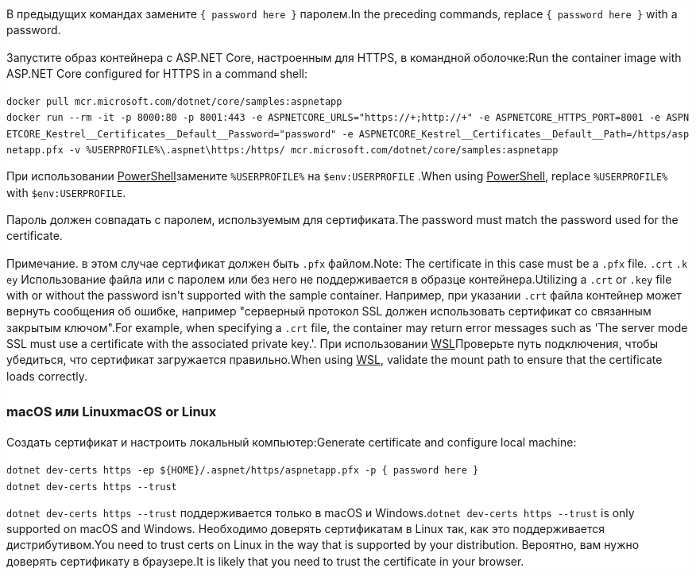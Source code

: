 <span data-ttu-id="5e70a-132">В предыдущих командах замените `{ password here }` паролем.</span><span class="sxs-lookup"><span data-stu-id="5e70a-132">In the preceding commands, replace `{ password here }` with a password.</span></span>

<span data-ttu-id="5e70a-133">Запустите образ контейнера с ASP.NET Core, настроенным для HTTPS, в командной оболочке:</span><span class="sxs-lookup"><span data-stu-id="5e70a-133">Run the container image with ASP.NET Core configured for HTTPS in a command shell:</span></span>

```console
docker pull mcr.microsoft.com/dotnet/core/samples:aspnetapp
docker run --rm -it -p 8000:80 -p 8001:443 -e ASPNETCORE_URLS="https://+;http://+" -e ASPNETCORE_HTTPS_PORT=8001 -e ASPNETCORE_Kestrel__Certificates__Default__Password="password" -e ASPNETCORE_Kestrel__Certificates__Default__Path=/https/aspnetapp.pfx -v %USERPROFILE%\.aspnet\https:/https/ mcr.microsoft.com/dotnet/core/samples:aspnetapp
```

<span data-ttu-id="5e70a-134">При использовании [PowerShell](/powershell/scripting/overview)замените `%USERPROFILE%` на `$env:USERPROFILE` .</span><span class="sxs-lookup"><span data-stu-id="5e70a-134">When using [PowerShell](/powershell/scripting/overview), replace `%USERPROFILE%` with `$env:USERPROFILE`.</span></span>

<span data-ttu-id="5e70a-135">Пароль должен совпадать с паролем, используемым для сертификата.</span><span class="sxs-lookup"><span data-stu-id="5e70a-135">The password must match the password used for the certificate.</span></span>


<span data-ttu-id="5e70a-136">Примечание. в этом случае сертификат должен быть `.pfx` файлом.</span><span class="sxs-lookup"><span data-stu-id="5e70a-136">Note: The certificate in this case must be a `.pfx` file.</span></span>  <span data-ttu-id="5e70a-137">`.crt` `.key` Использование файла или с паролем или без него не поддерживается в образце контейнера.</span><span class="sxs-lookup"><span data-stu-id="5e70a-137">Utilizing a `.crt` or `.key` file with or without the password isn't supported with the sample container.</span></span>  <span data-ttu-id="5e70a-138">Например, при указании `.crt` файла контейнер может вернуть сообщения об ошибке, например "серверный протокол SSL должен использовать сертификат со связанным закрытым ключом".</span><span class="sxs-lookup"><span data-stu-id="5e70a-138">For example, when specifying a `.crt` file, the container may return error messages such as 'The server mode SSL must use a certificate with the associated private key.'.</span></span> <span data-ttu-id="5e70a-139">При использовании [WSL](/windows/wsl/about)Проверьте путь подключения, чтобы убедиться, что сертификат загружается правильно.</span><span class="sxs-lookup"><span data-stu-id="5e70a-139">When using [WSL](/windows/wsl/about), validate the mount path to ensure that the certificate loads correctly.</span></span>

### <a name="macos-or-linux"></a><span data-ttu-id="5e70a-140">macOS или Linux</span><span class="sxs-lookup"><span data-stu-id="5e70a-140">macOS or Linux</span></span>

<span data-ttu-id="5e70a-141">Создать сертификат и настроить локальный компьютер:</span><span class="sxs-lookup"><span data-stu-id="5e70a-141">Generate certificate and configure local machine:</span></span>

```dotnetcli
dotnet dev-certs https -ep ${HOME}/.aspnet/https/aspnetapp.pfx -p { password here }
dotnet dev-certs https --trust
```

<span data-ttu-id="5e70a-142">`dotnet dev-certs https --trust` поддерживается только в macOS и Windows.</span><span class="sxs-lookup"><span data-stu-id="5e70a-142">`dotnet dev-certs https --trust` is only supported on macOS and Windows.</span></span> <span data-ttu-id="5e70a-143">Необходимо доверять сертификатам в Linux так, как это поддерживается дистрибутивом.</span><span class="sxs-lookup"><span data-stu-id="5e70a-143">You need to trust certs on Linux in the way that is supported by your distribution.</span></span> <span data-ttu-id="5e70a-144">Вероятно, вам нужно доверять сертификату в браузере.</span><span class="sxs-lookup"><span data-stu-id="5e70a-144">It is likely that you need to trust the certificate in your browser.</span></span>
